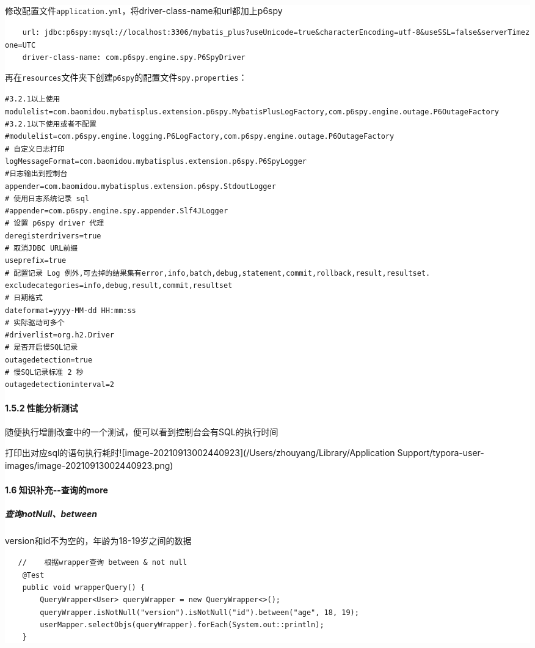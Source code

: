 修改配置文件`application.yml`，将driver-class-name和url都加上p6spy

```
    url: jdbc:p6spy:mysql://localhost:3306/mybatis_plus?useUnicode=true&characterEncoding=utf-8&useSSL=false&serverTimezone=UTC
    driver-class-name: com.p6spy.engine.spy.P6SpyDriver

```

再在`resources`文件夹下创建`p6spy`的配置文件`spy.properties`：

```
#3.2.1以上使用
modulelist=com.baomidou.mybatisplus.extension.p6spy.MybatisPlusLogFactory,com.p6spy.engine.outage.P6OutageFactory
#3.2.1以下使用或者不配置
#modulelist=com.p6spy.engine.logging.P6LogFactory,com.p6spy.engine.outage.P6OutageFactory
# 自定义日志打印
logMessageFormat=com.baomidou.mybatisplus.extension.p6spy.P6SpyLogger
#日志输出到控制台
appender=com.baomidou.mybatisplus.extension.p6spy.StdoutLogger
# 使用日志系统记录 sql
#appender=com.p6spy.engine.spy.appender.Slf4JLogger
# 设置 p6spy driver 代理
deregisterdrivers=true
# 取消JDBC URL前缀
useprefix=true
# 配置记录 Log 例外,可去掉的结果集有error,info,batch,debug,statement,commit,rollback,result,resultset.
excludecategories=info,debug,result,commit,resultset
# 日期格式
dateformat=yyyy-MM-dd HH:mm:ss
# 实际驱动可多个
#driverlist=org.h2.Driver
# 是否开启慢SQL记录
outagedetection=true
# 慢SQL记录标准 2 秒
outagedetectioninterval=2

```

#### 1.5.2 性能分析测试

随便执行增删改查中的一个测试，便可以看到控制台会有SQL的执行时间

 打印出对应sql的语句执行耗时![image-20210913002440923](/Users/zhouyang/Library/Application Support/typora-user-images/image-20210913002440923.png)

#### 1.6 知识补充--查询的more

##### 查询notNull、between

version和id不为空的，年龄为18-19岁之间的数据

```
   //    根据wrapper查询 between & not null
    @Test
    public void wrapperQuery() {
        QueryWrapper<User> queryWrapper = new QueryWrapper<>();
        queryWrapper.isNotNull("version").isNotNull("id").between("age", 18, 19);
        userMapper.selectObjs(queryWrapper).forEach(System.out::println);
    }
```
